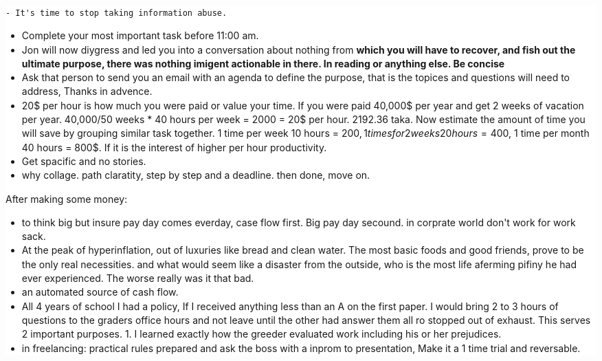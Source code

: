 	- It's time to stop taking information abuse.
- Complete your most important task before 11:00 am.
- Jon will now diygress and led you into a conversation about nothing from **which you will have to recover, and fish out the ultimate purpose, there was nothing imigent actionable in there. In reading or anything else. Be concise**
- Ask that person to send you an email with an agenda to define the purpose, that is the topices and questions will need to address, Thanks in advence. 
- 20$ per hour is how much you were paid or value your time. If you were paid 40,000$ per year and get 2 weeks of vacation per year. 40,000/50 weeks * 40 hours per week = 2000 = 20$ per hour. 2192.36 taka. Now estimate the amount of time you will save by grouping similar task together. 1 time per week 10 hours = 200$, 1 times for 2 weeks 20 hours = 400$, 1 time per month 40 hours = 800$. If it is the interest of higher per hour productivity.
- Get spacific and no stories.
- why collage. path claratity, step by step and a deadline. then done, move on.




After making some money:
- to think big but insure pay day comes everday, case flow first. Big pay day secound. in corprate world don't work for work sack.
- At the peak of hyperinflation, out of luxuries like bread and clean water. The most basic foods and good friends, prove to be the only real necessities. and what would seem like a disaster from the outside, who is the most life aferming pifiny he had ever experienced. The worse really was it that bad.
- an automated source of cash flow.
- All 4 years of school I had a policy, If I received anything less than an A on the first paper. I would bring 2 to 3 hours of questions to the graders office hours and not leave until the other had answer them all ro stopped out of exhaust. This serves 2 important purposes.
		1. I learned exactly how the greeder evaluated work including his or her prejudices.
- in freelancing: practical rules prepared and ask the boss with a inprom to presentation, Make it a 1 time trial and reversable.








